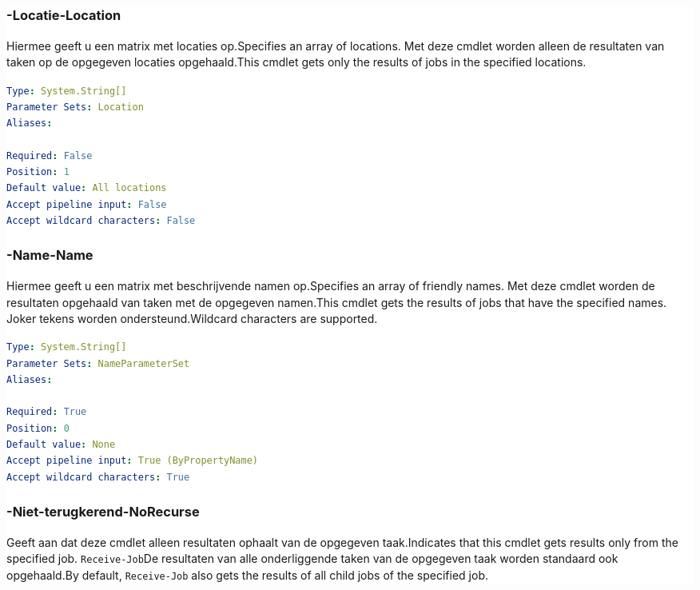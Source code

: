 ### <span data-ttu-id="2220a-197">-Locatie</span><span class="sxs-lookup"><span data-stu-id="2220a-197">-Location</span></span>

<span data-ttu-id="2220a-198">Hiermee geeft u een matrix met locaties op.</span><span class="sxs-lookup"><span data-stu-id="2220a-198">Specifies an array of locations.</span></span>
<span data-ttu-id="2220a-199">Met deze cmdlet worden alleen de resultaten van taken op de opgegeven locaties opgehaald.</span><span class="sxs-lookup"><span data-stu-id="2220a-199">This cmdlet gets only the results of jobs in the specified locations.</span></span>

```yaml
Type: System.String[]
Parameter Sets: Location
Aliases:

Required: False
Position: 1
Default value: All locations
Accept pipeline input: False
Accept wildcard characters: False
```

### <span data-ttu-id="2220a-200">-Name</span><span class="sxs-lookup"><span data-stu-id="2220a-200">-Name</span></span>

<span data-ttu-id="2220a-201">Hiermee geeft u een matrix met beschrijvende namen op.</span><span class="sxs-lookup"><span data-stu-id="2220a-201">Specifies an array of friendly names.</span></span>
<span data-ttu-id="2220a-202">Met deze cmdlet worden de resultaten opgehaald van taken met de opgegeven namen.</span><span class="sxs-lookup"><span data-stu-id="2220a-202">This cmdlet gets the results of jobs that have the specified names.</span></span>
<span data-ttu-id="2220a-203">Joker tekens worden ondersteund.</span><span class="sxs-lookup"><span data-stu-id="2220a-203">Wildcard characters are supported.</span></span>

```yaml
Type: System.String[]
Parameter Sets: NameParameterSet
Aliases:

Required: True
Position: 0
Default value: None
Accept pipeline input: True (ByPropertyName)
Accept wildcard characters: True
```

### <span data-ttu-id="2220a-204">-Niet-terugkerend</span><span class="sxs-lookup"><span data-stu-id="2220a-204">-NoRecurse</span></span>

<span data-ttu-id="2220a-205">Geeft aan dat deze cmdlet alleen resultaten ophaalt van de opgegeven taak.</span><span class="sxs-lookup"><span data-stu-id="2220a-205">Indicates that this cmdlet gets results only from the specified job.</span></span>
<span data-ttu-id="2220a-206">`Receive-Job`De resultaten van alle onderliggende taken van de opgegeven taak worden standaard ook opgehaald.</span><span class="sxs-lookup"><span data-stu-id="2220a-206">By default, `Receive-Job` also gets the results of all child jobs of the specified job.</span></span>
